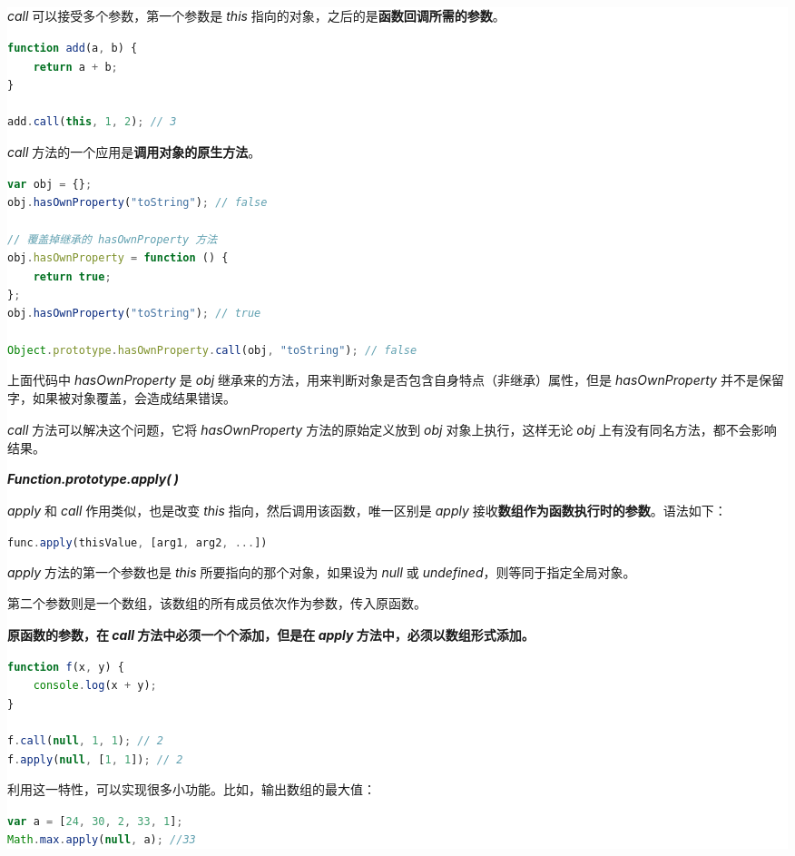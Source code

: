 _call_ 可以接受多个参数，第一个参数是 _this_ 指向的对象，之后的是**函数回调所需的参数**。

```js
function add(a, b) {
    return a + b;
}

add.call(this, 1, 2); // 3
```

_call_ 方法的一个应用是**调用对象的原生方法**。

```js
var obj = {};
obj.hasOwnProperty("toString"); // false

// 覆盖掉继承的 hasOwnProperty 方法
obj.hasOwnProperty = function () {
    return true;
};
obj.hasOwnProperty("toString"); // true

Object.prototype.hasOwnProperty.call(obj, "toString"); // false
```

上面代码中 _hasOwnProperty_ 是 _obj_ 继承来的方法，用来判断对象是否包含自身特点（非继承）属性，但是 _hasOwnProperty_ 并不是保留字，如果被对象覆盖，会造成结果错误。

_call_ 方法可以解决这个问题，它将 _hasOwnProperty_ 方法的原始定义放到 _obj_ 对象上执行，这样无论 _obj_ 上有没有同名方法，都不会影响结果。

**_Function.prototype.apply( )_**

_apply_ 和 _call_ 作用类似，也是改变 _this_ 指向，然后调用该函数，唯一区别是 _apply_ 接收**数组作为函数执行时的参数**。语法如下：

```js
func.apply(thisValue, [arg1, arg2, ...])
```

_apply_ 方法的第一个参数也是 _this_ 所要指向的那个对象，如果设为 _null_ 或 _undefined_，则等同于指定全局对象。

第二个参数则是一个数组，该数组的所有成员依次作为参数，传入原函数。

**原函数的参数，在 _call_ 方法中必须一个个添加，但是在 _apply_ 方法中，必须以数组形式添加。**

```js
function f(x, y) {
    console.log(x + y);
}

f.call(null, 1, 1); // 2
f.apply(null, [1, 1]); // 2
```

利用这一特性，可以实现很多小功能。比如，输出数组的最大值：

```js
var a = [24, 30, 2, 33, 1];
Math.max.apply(null, a); //33
```
